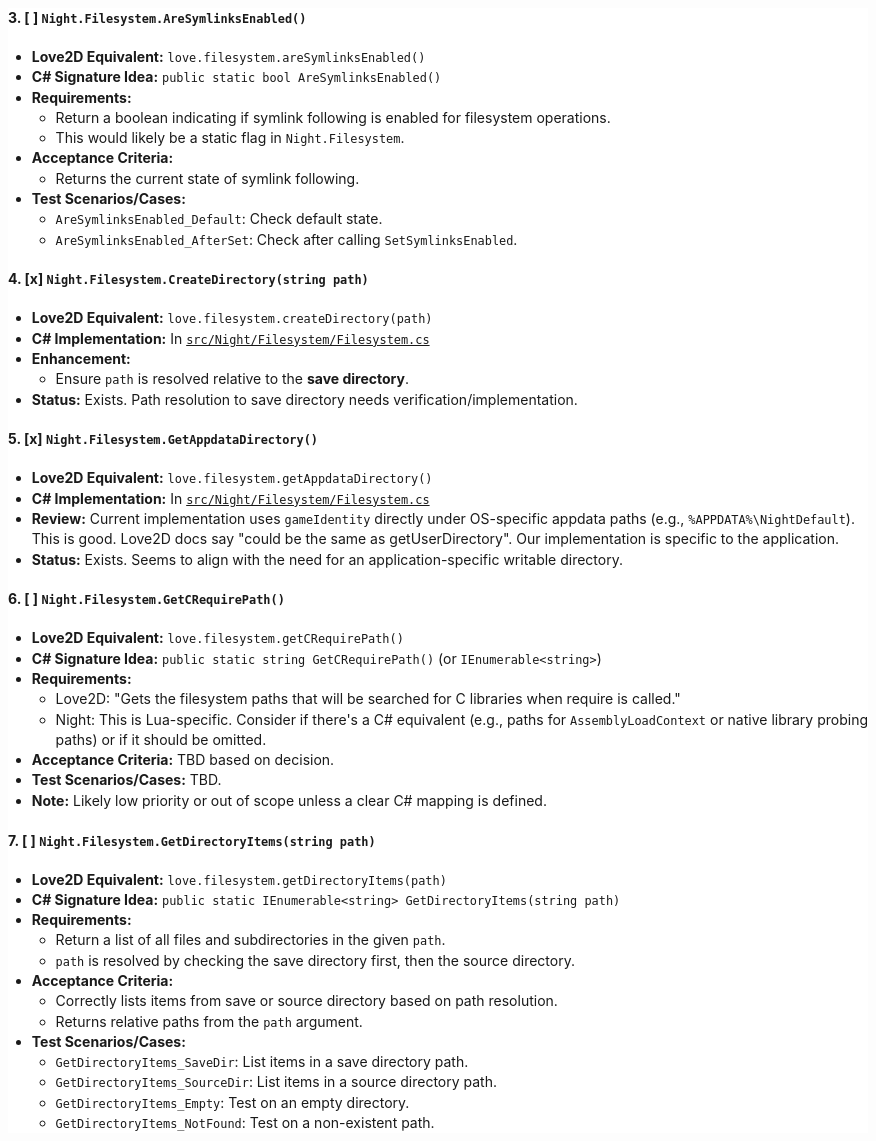 #### 3. [ ] `Night.Filesystem.AreSymlinksEnabled()`
*   **Love2D Equivalent:** `love.filesystem.areSymlinksEnabled()`
*   **C# Signature Idea:** `public static bool AreSymlinksEnabled()`
*   **Requirements:**
    *   Return a boolean indicating if symlink following is enabled for filesystem operations.
    *   This would likely be a static flag in `Night.Filesystem`.
*   **Acceptance Criteria:**
    *   Returns the current state of symlink following.
*   **Test Scenarios/Cases:**
    *   `AreSymlinksEnabled_Default`: Check default state.
    *   `AreSymlinksEnabled_AfterSet`: Check after calling `SetSymlinksEnabled`.

#### 4. [x] `Night.Filesystem.CreateDirectory(string path)`
*   **Love2D Equivalent:** `love.filesystem.createDirectory(path)`
*   **C# Implementation:** In [`src/Night/Filesystem/Filesystem.cs`](src/Night/Filesystem/Filesystem.cs:251)
*   **Enhancement:**
    *   Ensure `path` is resolved relative to the **save directory**.
*   **Status:** Exists. Path resolution to save directory needs verification/implementation.

#### 5. [x] `Night.Filesystem.GetAppdataDirectory()`
*   **Love2D Equivalent:** `love.filesystem.getAppdataDirectory()`
*   **C# Implementation:** In [`src/Night/Filesystem/Filesystem.cs`](src/Night/Filesystem/Filesystem.cs:285)
*   **Review:** Current implementation uses `gameIdentity` directly under OS-specific appdata paths (e.g., `%APPDATA%\NightDefault`). This is good. Love2D docs say "could be the same as getUserDirectory". Our implementation is specific to the application.
*   **Status:** Exists. Seems to align with the need for an application-specific writable directory.

#### 6. [ ] `Night.Filesystem.GetCRequirePath()`
*   **Love2D Equivalent:** `love.filesystem.getCRequirePath()`
*   **C# Signature Idea:** `public static string GetCRequirePath()` (or `IEnumerable<string>`)
*   **Requirements:**
    *   Love2D: "Gets the filesystem paths that will be searched for C libraries when require is called."
    *   Night: This is Lua-specific. Consider if there's a C# equivalent (e.g., paths for `AssemblyLoadContext` or native library probing paths) or if it should be omitted.
*   **Acceptance Criteria:** TBD based on decision.
*   **Test Scenarios/Cases:** TBD.
*   **Note:** Likely low priority or out of scope unless a clear C# mapping is defined.

#### 7. [ ] `Night.Filesystem.GetDirectoryItems(string path)`
*   **Love2D Equivalent:** `love.filesystem.getDirectoryItems(path)`
*   **C# Signature Idea:** `public static IEnumerable<string> GetDirectoryItems(string path)`
*   **Requirements:**
    *   Return a list of all files and subdirectories in the given `path`.
    *   `path` is resolved by checking the save directory first, then the source directory.
*   **Acceptance Criteria:**
    *   Correctly lists items from save or source directory based on path resolution.
    *   Returns relative paths from the `path` argument.
*   **Test Scenarios/Cases:**
    *   `GetDirectoryItems_SaveDir`: List items in a save directory path.
    *   `GetDirectoryItems_SourceDir`: List items in a source directory path.
    *   `GetDirectoryItems_Empty`: Test on an empty directory.
    *   `GetDirectoryItems_NotFound`: Test on a non-existent path.
